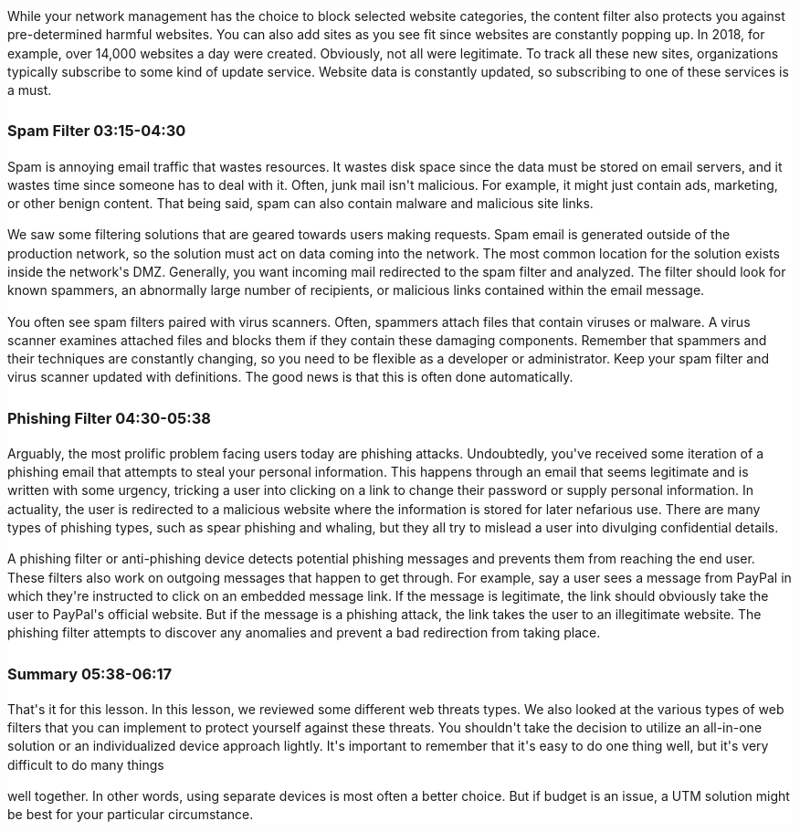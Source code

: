 While your network management has the choice to block selected website categories, the content filter also protects you against pre-determined harmful websites. You can also add sites as you see fit since websites are constantly popping up. In 2018, for example, over 14,000 websites a day were created. Obviously, not all were legitimate. To track all these new sites, organizations typically subscribe to some kind of update service. Website data is constantly updated, so subscribing to one of these services is a must.

### Spam Filter 03:15-04:30

Spam is annoying email traffic that wastes resources. It wastes disk space since the data must be stored on email servers, and it wastes time since someone has to deal with it. Often, junk mail isn't malicious. For example, it might just contain ads, marketing, or other benign content. That being said, spam can also contain malware and malicious site links.

We saw some filtering solutions that are geared towards users making requests. Spam email is generated outside of the production network, so the solution must act on data coming into the network. The most common location for the solution exists inside the network's DMZ. Generally, you want incoming mail redirected to the spam filter and analyzed. The filter should look for known spammers, an abnormally large number of recipients, or malicious links contained within the email message.

You often see spam filters paired with virus scanners. Often, spammers attach files that contain viruses or malware. A virus scanner examines attached files and blocks them if they contain these damaging components. Remember that spammers and their techniques are constantly changing, so you need to be flexible as a developer or administrator. Keep your spam filter and virus scanner updated with definitions. The good news is that this is often done automatically.

### Phishing Filter 04:30-05:38

Arguably, the most prolific problem facing users today are phishing attacks. Undoubtedly, you've received some iteration of a phishing email that attempts to steal your personal information. This happens through an email that seems legitimate and is written with some urgency, tricking a user into clicking on a link to change their password or supply personal information. In actuality, the user is redirected to a malicious website where the information is stored for later nefarious use. There are many types of phishing types, such as spear phishing and whaling, but they all try to mislead a user into divulging confidential details.

A phishing filter or anti-phishing device detects potential phishing messages and prevents them from reaching the end user. These filters also work on outgoing messages that happen to get through. For example, say a user sees a message from PayPal in which they're instructed to click on an embedded message link. If the message is legitimate, the link should obviously take the user to PayPal's official website. But if the message is a phishing attack, the link takes the user to an illegitimate website. The phishing filter attempts to discover any anomalies and prevent a bad redirection from taking place.

### Summary 05:38-06:17

That's it for this lesson. In this lesson, we reviewed some different web threats types. We also looked at the various types of web filters that you can implement to protect yourself against these threats. You shouldn't take the decision to utilize an all-in-one solution or an individualized device approach lightly. It's important to remember that it's easy to do one thing well, but it's very difficult to do many things

well together. In other words, using separate devices is most often a better choice. But if budget is an issue, a UTM solution might be best for your particular circumstance.
